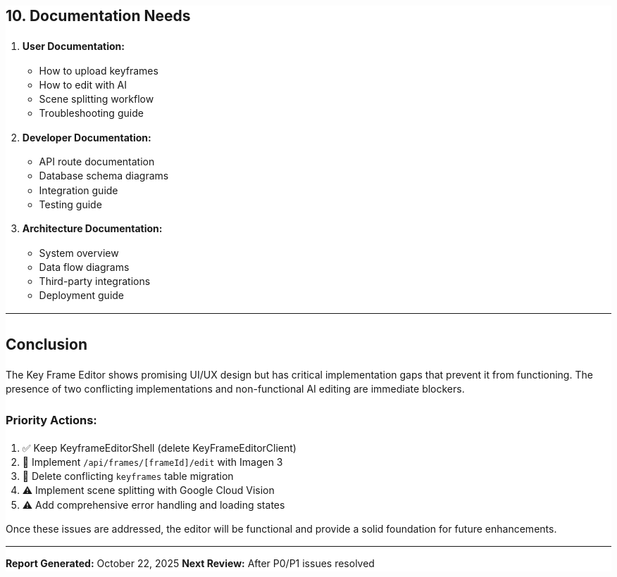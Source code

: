 ## 10. Documentation Needs

1. **User Documentation:**
   - How to upload keyframes
   - How to edit with AI
   - Scene splitting workflow
   - Troubleshooting guide

2. **Developer Documentation:**
   - API route documentation
   - Database schema diagrams
   - Integration guide
   - Testing guide

3. **Architecture Documentation:**
   - System overview
   - Data flow diagrams
   - Third-party integrations
   - Deployment guide

---

## Conclusion

The Key Frame Editor shows promising UI/UX design but has critical implementation gaps that prevent it from functioning. The presence of two conflicting implementations and non-functional AI editing are immediate blockers.

### Priority Actions:

1. ✅ Keep KeyframeEditorShell (delete KeyFrameEditorClient)
2. 🔴 Implement `/api/frames/[frameId]/edit` with Imagen 3
3. 🔴 Delete conflicting `keyframes` table migration
4. ⚠️ Implement scene splitting with Google Cloud Vision
5. ⚠️ Add comprehensive error handling and loading states

Once these issues are addressed, the editor will be functional and provide a solid foundation for future enhancements.

---

**Report Generated:** October 22, 2025
**Next Review:** After P0/P1 issues resolved
